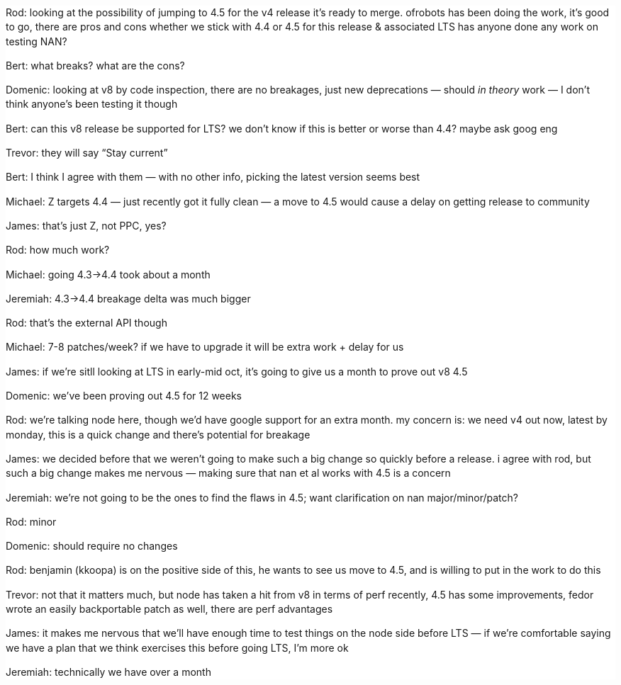 Rod: looking at the possibility of jumping to 4.5 for the v4 release it’s ready to merge. ofrobots has been doing the work, it’s good to go, there are pros and cons whether we stick with 4.4 or 4.5 for this release & associated LTS has anyone done any work on testing NAN?

Bert: what breaks? what are the cons?

Domenic: looking at v8 by code inspection, there are no breakages, just new deprecations — should _in theory_ work — I don’t think anyone’s been testing it though

Bert: can this v8 release be supported for LTS? we don’t know if this is better or worse than 4.4? maybe ask goog eng

Trevor: they will say “Stay current”

Bert: I think I agree with them — with no other info, picking the latest version seems best

Michael: Z targets 4.4 — just recently got it fully clean — a move to 4.5 would cause a delay on getting release to community

James: that’s just Z, not PPC, yes?

Rod: how much work?

Michael: going 4.3->4.4 took about a month

Jeremiah: 4.3->4.4 breakage delta was much bigger

Rod: that’s the external API though

Michael: 7-8 patches/week? if we have to upgrade it will be extra work + delay for us

James: if we’re sitll looking at LTS in early-mid oct, it’s going to give us a month to prove out v8 4.5

Domenic: we’ve been proving out 4.5 for 12 weeks

Rod: we’re talking node here, though we’d have google support for an extra month. my concern is: we need v4 out now, latest by monday, this is a quick change and there’s potential for breakage

James: we decided before that we weren’t going to make such a big change so quickly before a release. i agree with rod, but such a big change makes me nervous — making sure that nan et al works with 4.5 is a concern

Jeremiah: we’re not going to be the ones to find the flaws in 4.5; want clarification on nan major/minor/patch?

Rod: minor

Domenic: should require no changes

Rod: benjamin (kkoopa) is on the positive side of this, he wants to see us move to 4.5, and is willing to put in the work to do this

Trevor: not that it matters much, but node has taken a hit from v8 in terms of perf recently, 4.5 has some improvements, fedor wrote an easily backportable patch as well, there are perf advantages

James: it makes me nervous that we’ll have enough time to test things on the node side before LTS — if we’re comfortable saying we have a plan that we think exercises this before going LTS, I’m more ok

Jeremiah: technically we have over a month
